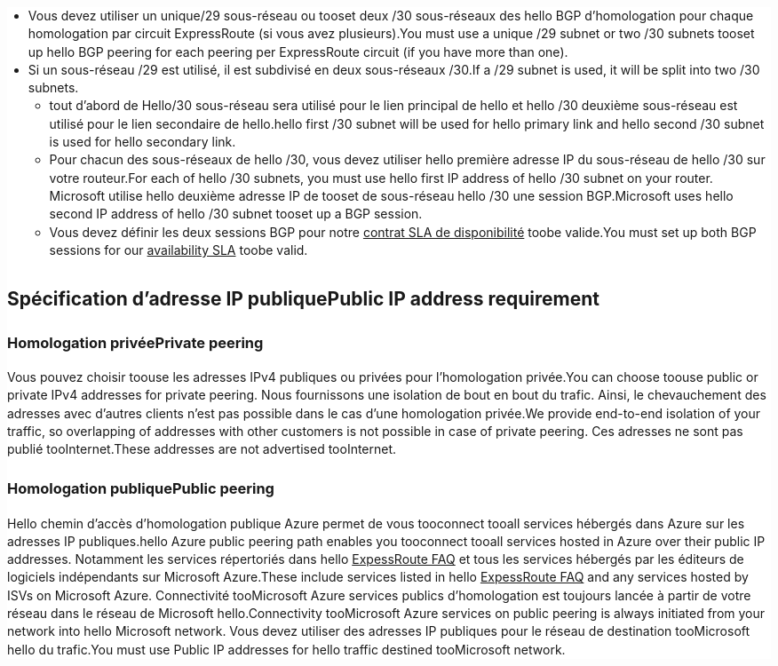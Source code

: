 * <span data-ttu-id="1187c-138">Vous devez utiliser un unique/29 sous-réseau ou tooset deux /30 sous-réseaux des hello BGP d’homologation pour chaque homologation par circuit ExpressRoute (si vous avez plusieurs).</span><span class="sxs-lookup"><span data-stu-id="1187c-138">You must use a unique /29 subnet or two /30 subnets tooset up hello BGP peering for each peering per ExpressRoute circuit (if you have more than one).</span></span> 
* <span data-ttu-id="1187c-139">Si un sous-réseau /29 est utilisé, il est subdivisé en deux sous-réseaux /30.</span><span class="sxs-lookup"><span data-stu-id="1187c-139">If a /29 subnet is used, it will be split into two /30 subnets.</span></span> 
  * <span data-ttu-id="1187c-140">tout d’abord de Hello/30 sous-réseau sera utilisé pour le lien principal de hello et hello /30 deuxième sous-réseau est utilisé pour le lien secondaire de hello.</span><span class="sxs-lookup"><span data-stu-id="1187c-140">hello first /30 subnet will be used for hello primary link and hello second /30 subnet is used for hello secondary link.</span></span>
  * <span data-ttu-id="1187c-141">Pour chacun des sous-réseaux de hello /30, vous devez utiliser hello première adresse IP du sous-réseau de hello /30 sur votre routeur.</span><span class="sxs-lookup"><span data-stu-id="1187c-141">For each of hello /30 subnets, you must use hello first IP address of hello /30 subnet on your router.</span></span> <span data-ttu-id="1187c-142">Microsoft utilise hello deuxième adresse IP de tooset de sous-réseau hello /30 une session BGP.</span><span class="sxs-lookup"><span data-stu-id="1187c-142">Microsoft uses hello second IP address of hello /30 subnet tooset up a BGP session.</span></span>
  * <span data-ttu-id="1187c-143">Vous devez définir les deux sessions BGP pour notre [contrat SLA de disponibilité](https://azure.microsoft.com/support/legal/sla/) toobe valide.</span><span class="sxs-lookup"><span data-stu-id="1187c-143">You must set up both BGP sessions for our [availability SLA](https://azure.microsoft.com/support/legal/sla/) toobe valid.</span></span>

## <a name="public-ip-address-requirement"></a><span data-ttu-id="1187c-144">Spécification d’adresse IP publique</span><span class="sxs-lookup"><span data-stu-id="1187c-144">Public IP address requirement</span></span>

### <a name="private-peering"></a><span data-ttu-id="1187c-145">Homologation privée</span><span class="sxs-lookup"><span data-stu-id="1187c-145">Private peering</span></span>
<span data-ttu-id="1187c-146">Vous pouvez choisir toouse les adresses IPv4 publiques ou privées pour l’homologation privée.</span><span class="sxs-lookup"><span data-stu-id="1187c-146">You can choose toouse public or private IPv4 addresses for private peering.</span></span> <span data-ttu-id="1187c-147">Nous fournissons une isolation de bout en bout du trafic. Ainsi, le chevauchement des adresses avec d’autres clients n’est pas possible dans le cas d’une homologation privée.</span><span class="sxs-lookup"><span data-stu-id="1187c-147">We provide end-to-end isolation of your traffic, so overlapping of addresses with other customers is not possible in case of private peering.</span></span> <span data-ttu-id="1187c-148">Ces adresses ne sont pas publié tooInternet.</span><span class="sxs-lookup"><span data-stu-id="1187c-148">These addresses are not advertised tooInternet.</span></span> 


### <a name="public-peering"></a><span data-ttu-id="1187c-149">Homologation publique</span><span class="sxs-lookup"><span data-stu-id="1187c-149">Public peering</span></span>
<span data-ttu-id="1187c-150">Hello chemin d’accès d’homologation publique Azure permet de vous tooconnect tooall services hébergés dans Azure sur les adresses IP publiques.</span><span class="sxs-lookup"><span data-stu-id="1187c-150">hello Azure public peering path enables you tooconnect tooall services hosted in Azure over their public IP addresses.</span></span> <span data-ttu-id="1187c-151">Notamment les services répertoriés dans hello [ExpessRoute FAQ](expressroute-faqs.md) et tous les services hébergés par les éditeurs de logiciels indépendants sur Microsoft Azure.</span><span class="sxs-lookup"><span data-stu-id="1187c-151">These include services listed in hello [ExpessRoute FAQ](expressroute-faqs.md) and any services hosted by ISVs on Microsoft Azure.</span></span> <span data-ttu-id="1187c-152">Connectivité tooMicrosoft Azure services publics d’homologation est toujours lancée à partir de votre réseau dans le réseau de Microsoft hello.</span><span class="sxs-lookup"><span data-stu-id="1187c-152">Connectivity tooMicrosoft Azure services on public peering is always initiated from your network into hello Microsoft network.</span></span> <span data-ttu-id="1187c-153">Vous devez utiliser des adresses IP publiques pour le réseau de destination tooMicrosoft hello du trafic.</span><span class="sxs-lookup"><span data-stu-id="1187c-153">You must use Public IP addresses for hello traffic destined tooMicrosoft network.</span></span>
